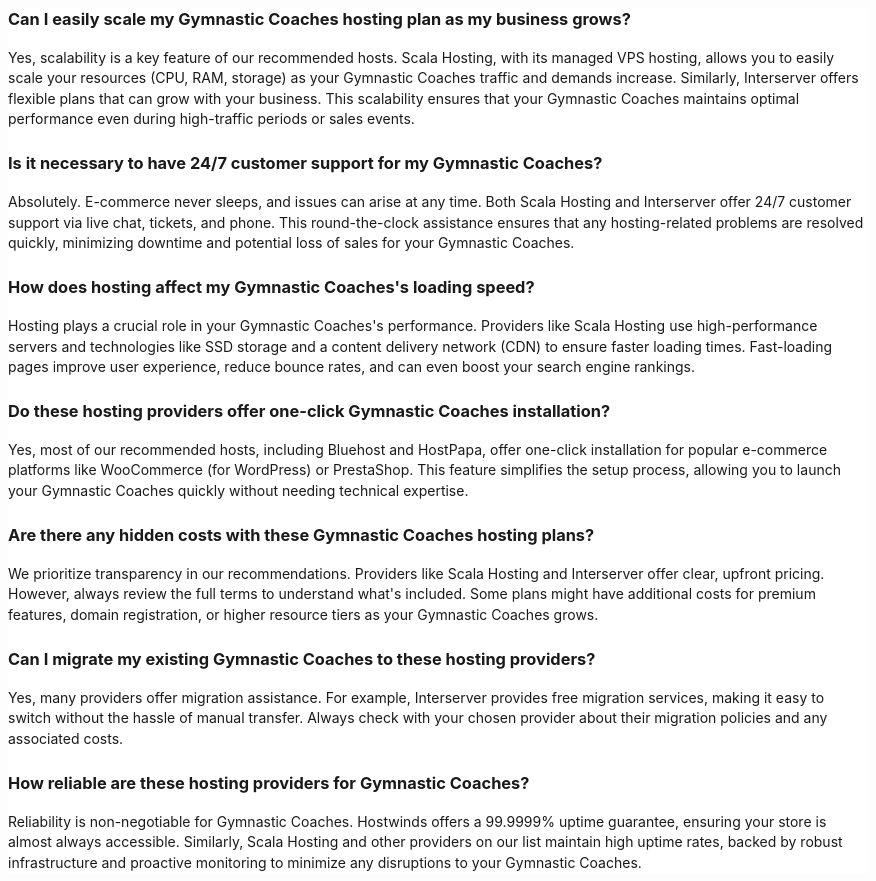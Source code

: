 ### Can I easily scale my Gymnastic Coaches hosting plan as my business grows? 
Yes, scalability is a key feature of our recommended hosts. Scala Hosting, with its managed VPS hosting, allows you to easily scale your resources (CPU, RAM, storage) as your Gymnastic Coaches traffic and demands increase. Similarly, Interserver offers flexible plans that can grow with your business. This scalability ensures that your Gymnastic Coaches maintains optimal performance even during high-traffic periods or sales events.

### Is it necessary to have 24/7 customer support for my Gymnastic Coaches? 
Absolutely. E-commerce never sleeps, and issues can arise at any time. Both Scala Hosting and Interserver offer 24/7 customer support via live chat, tickets, and phone. This round-the-clock assistance ensures that any hosting-related problems are resolved quickly, minimizing downtime and potential loss of sales for your Gymnastic Coaches.

### How does hosting affect my Gymnastic Coaches's loading speed? 
Hosting plays a crucial role in your Gymnastic Coaches's performance. Providers like Scala Hosting use high-performance servers and technologies like SSD storage and a content delivery network (CDN) to ensure faster loading times. Fast-loading pages improve user experience, reduce bounce rates, and can even boost your search engine rankings.

### Do these hosting providers offer one-click Gymnastic Coaches installation? 
Yes, most of our recommended hosts, including Bluehost and HostPapa, offer one-click installation for popular e-commerce platforms like WooCommerce (for WordPress) or PrestaShop. This feature simplifies the setup process, allowing you to launch your Gymnastic Coaches quickly without needing technical expertise.

### Are there any hidden costs with these Gymnastic Coaches hosting plans? 
We prioritize transparency in our recommendations. Providers like Scala Hosting and Interserver offer clear, upfront pricing. However, always review the full terms to understand what's included. Some plans might have additional costs for premium features, domain registration, or higher resource tiers as your Gymnastic Coaches grows.

### Can I migrate my existing Gymnastic Coaches to these hosting providers? 
Yes, many providers offer migration assistance. For example, Interserver provides free migration services, making it easy to switch without the hassle of manual transfer. Always check with your chosen provider about their migration policies and any associated costs.

### How reliable are these hosting providers for Gymnastic Coaches? 
Reliability is non-negotiable for Gymnastic Coaches. Hostwinds offers a 99.9999% uptime guarantee, ensuring your store is almost always accessible. Similarly, Scala Hosting and other providers on our list maintain high uptime rates, backed by robust infrastructure and proactive monitoring to minimize any disruptions to your Gymnastic Coaches.
